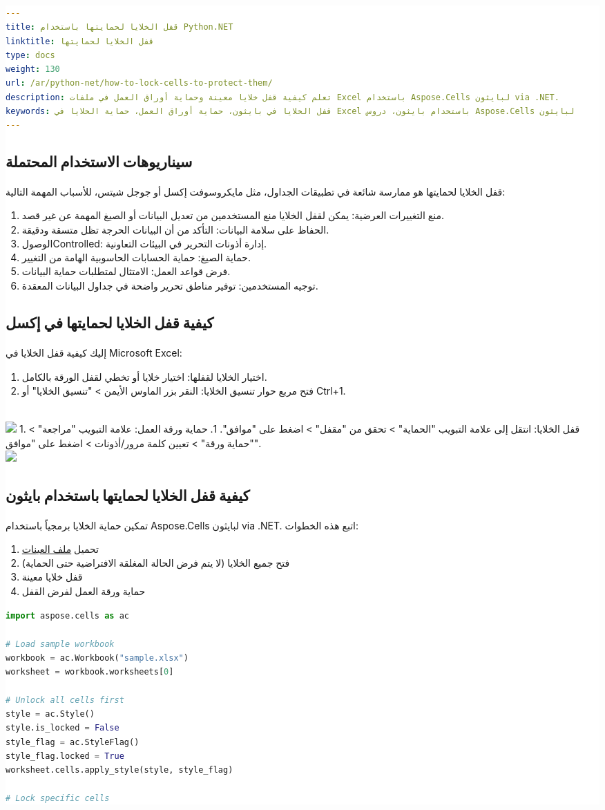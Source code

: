 ```yaml
---
title: قفل الخلايا لحمايتها باستخدام Python.NET
linktitle: قفل الخلايا لحمايتها
type: docs
weight: 130
url: /ar/python-net/how-to-lock-cells-to-protect-them/
description: تعلم كيفية قفل خلايا معينة وحماية أوراق العمل في ملفات Excel باستخدام Aspose.Cells لبايثون via .NET.
keywords: قفل الخلايا في بايثون، حماية أوراق العمل، حماية الخلايا في Excel باستخدام بايثون، دروس Aspose.Cells لبايثون
---
```


## **سيناريوهات الاستخدام المحتملة**
قفل الخلايا لحمايتها هو ممارسة شائعة في تطبيقات الجداول، مثل مايكروسوفت إكسل أو جوجل شيتس، للأسباب المهمة التالية:

1. منع التغييرات العرضية: يمكن لقفل الخلايا منع المستخدمين من تعديل البيانات أو الصيغ المهمة عن غير قصد.
2. الحفاظ على سلامة البيانات: التأكد من أن البيانات الحرجة تظل متسقة ودقيقة.
3. الوصولControlled: إدارة أذونات التحرير في البيئات التعاونية.
4. حماية الصيغ: حماية الحسابات الحاسوبية الهامة من التغيير.
5. فرض قواعد العمل: الامتثال لمتطلبات حماية البيانات.
6. توجيه المستخدمين: توفير مناطق تحرير واضحة في جداول البيانات المعقدة.

## **كيفية قفل الخلايا لحمايتها في إكسل**
إليك كيفية قفل الخلايا في Microsoft Excel:

1. اختيار الخلايا لقفلها: اختيار خلايا أو تخطي لقفل الورقة بالكامل.
1. فتح مربع حوار تنسيق الخلايا: النقر بزر الماوس الأيمن > "تنسيق الخلايا" أو Ctrl+1.
<br>
<img src="1.png" width=60% />
1. قفل الخلايا: انتقل إلى علامة التبويب "الحماية" > تحقق من "مقفل" > اضغط على "موافق".
1. حماية ورقة العمل: علامة التبويب "مراجعة" > "حماية ورقة" > تعيين كلمة مرور/أذونات > اضغط على "موافق".
<br>
<img src="2.png" width=60% />

## **كيفية قفل الخلايا لحمايتها باستخدام بايثون**

تمكين حماية الخلايا برمجياً باستخدام Aspose.Cells لبايثون via .NET. اتبع هذه الخطوات:
1. تحميل [ملف العينات](sample.xlsx)
2. فتح جميع الخلايا (لا يتم فرض الحالة المغلقة الافتراضية حتى الحماية)
3. قفل خلايا معينة
4. حماية ورقة العمل لفرض القفل

```python
import aspose.cells as ac

# Load sample workbook
workbook = ac.Workbook("sample.xlsx")
worksheet = workbook.worksheets[0]

# Unlock all cells first
style = ac.Style()
style.is_locked = False
style_flag = ac.StyleFlag()
style_flag.locked = True
worksheet.cells.apply_style(style, style_flag)

# Lock specific cells
```